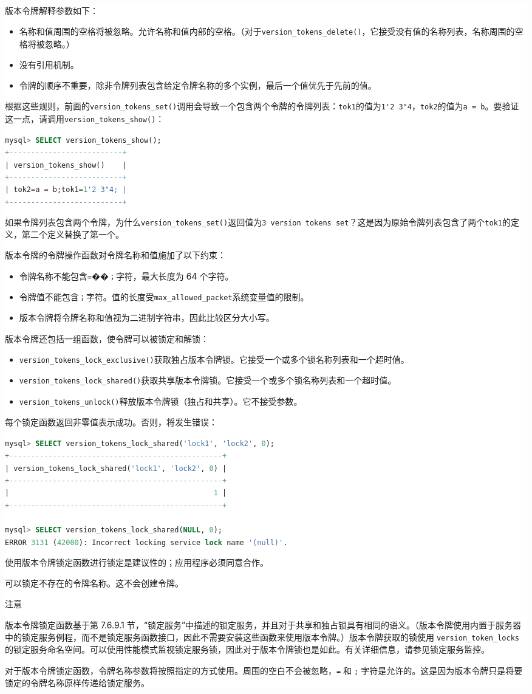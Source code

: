 版本令牌解释参数如下：

+   名称和值周围的空格将被忽略。允许名称和值内部的空格。（对于`version_tokens_delete()`，它接受没有值的名称列表，名称周围的空格将被忽略。）

+   没有引用机制。

+   令牌的顺序不重要，除非令牌列表包含给定令牌名称的多个实例，最后一个值优先于先前的值。

根据这些规则，前面的`version_tokens_set()`调用会导致一个包含两个令牌的令牌列表：`tok1`的值为`1'2 3"4`，`tok2`的值为`a = b`。要验证这一点，请调用`version_tokens_show()`：

```sql
mysql> SELECT version_tokens_show();
+--------------------------+
| version_tokens_show()    |
+--------------------------+
| tok2=a = b;tok1=1'2 3"4; |
+--------------------------+
```

如果令牌列表包含两个令牌，为什么`version_tokens_set()`返回值为`3 version tokens set`？这是因为原始令牌列表包含了两个`tok1`的定义，第二个定义替换了第一个。

版本令牌的令牌操作函数对令牌名称和值施加了以下约束：

+   令牌名称不能包含`=`��`；`字符，最大长度为 64 个字符。

+   令牌值不能包含`；`字符。值的长度受`max_allowed_packet`系统变量值的限制。

+   版本令牌将令牌名称和值视为二进制字符串，因此比较区分大小写。

版本令牌还包括一组函数，使令牌可以被锁定和解锁：

+   `version_tokens_lock_exclusive()`获取独占版本令牌锁。它接受一个或多个锁名称列表和一个超时值。

+   `version_tokens_lock_shared()`获取共享版本令牌锁。它接受一个或多个锁名称列表和一个超时值。

+   `version_tokens_unlock()`释放版本令牌锁（独占和共享）。它不接受参数。

每个锁定函数返回非零值表示成功。否则，将发生错误：

```sql
mysql> SELECT version_tokens_lock_shared('lock1', 'lock2', 0);
+-------------------------------------------------+
| version_tokens_lock_shared('lock1', 'lock2', 0) |
+-------------------------------------------------+
|                                               1 |
+-------------------------------------------------+

mysql> SELECT version_tokens_lock_shared(NULL, 0);
ERROR 3131 (42000): Incorrect locking service lock name '(null)'.
```

使用版本令牌锁定函数进行锁定是建议性的；应用程序必须同意合作。

可以锁定不存在的令牌名称。这不会创建令牌。

注意

版本令牌锁定函数基于第 7.6.9.1 节，“锁定服务”中描述的锁定服务，并且对于共享和独占锁具有相同的语义。（版本令牌使用内置于服务器中的锁定服务例程，而不是锁定服务函数接口，因此不需要安装这些函数来使用版本令牌。）版本令牌获取的锁使用 `version_token_locks` 的锁定服务命名空间。可以使用性能模式监视锁定服务锁，因此对于版本令牌锁也是如此。有关详细信息，请参见锁定服务监控。

对于版本令牌锁定函数，令牌名称参数将按照指定的方式使用。周围的空白不会被忽略，`=` 和 `;` 字符是允许的。这是因为版本令牌只是将要锁定的令牌名称原样传递给锁定服务。
